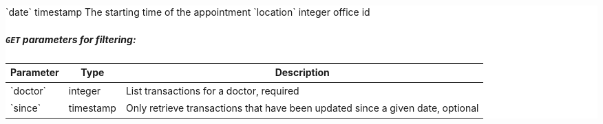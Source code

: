 </tr>

<tr>

<td>`date`</td>

<td>timestamp</td>

<td>The starting time of the appointment</td>

</tr>

<tr>

<td>`location`</td>

<td>integer</td>

<td>office id</td>

</tr>

</tbody>

</table>

##### `GET` parameters for filtering:

<table>

<thead>

<tr>

<th>Parameter</th>

<th>Type</th>

<th>Description</th>

</tr>

</thead>

<tbody>

<tr>

<td>`doctor`</td>

<td>integer</td>

<td>List transactions for a doctor, required</td>

</tr>

<tr>

<td>`since`</td>

<td>timestamp</td>

<td>Only retrieve transactions that have been updated since a given date, optional</td>

</tr>

</tbody>

</table>

</article>

</div>
